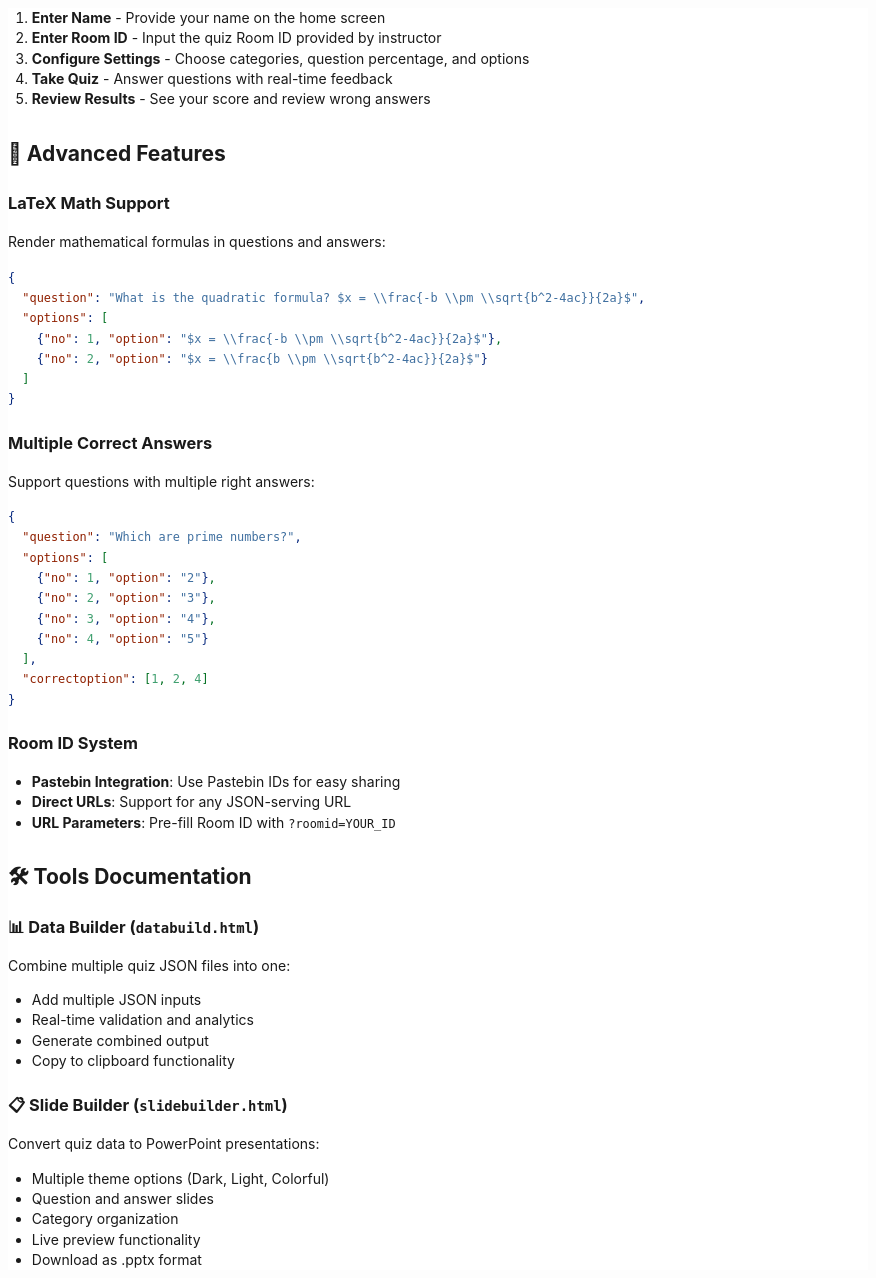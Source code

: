 1. **Enter Name** - Provide your name on the home screen
2. **Enter Room ID** - Input the quiz Room ID provided by instructor
3. **Configure Settings** - Choose categories, question percentage, and options
4. **Take Quiz** - Answer questions with real-time feedback
5. **Review Results** - See your score and review wrong answers

## 🔧 Advanced Features

### LaTeX Math Support
Render mathematical formulas in questions and answers:
```json
{
  "question": "What is the quadratic formula? $x = \\frac{-b \\pm \\sqrt{b^2-4ac}}{2a}$",
  "options": [
    {"no": 1, "option": "$x = \\frac{-b \\pm \\sqrt{b^2-4ac}}{2a}$"},
    {"no": 2, "option": "$x = \\frac{b \\pm \\sqrt{b^2-4ac}}{2a}$"}
  ]
}
```

### Multiple Correct Answers
Support questions with multiple right answers:
```json
{
  "question": "Which are prime numbers?",
  "options": [
    {"no": 1, "option": "2"},
    {"no": 2, "option": "3"},
    {"no": 3, "option": "4"},
    {"no": 4, "option": "5"}
  ],
  "correctoption": [1, 2, 4]
}
```

### Room ID System
- **Pastebin Integration**: Use Pastebin IDs for easy sharing
- **Direct URLs**: Support for any JSON-serving URL
- **URL Parameters**: Pre-fill Room ID with `?roomid=YOUR_ID`

## 🛠️ Tools Documentation

### 📊 Data Builder (`databuild.html`)
Combine multiple quiz JSON files into one:
- Add multiple JSON inputs
- Real-time validation and analytics
- Generate combined output
- Copy to clipboard functionality

### 📋 Slide Builder (`slidebuilder.html`)
Convert quiz data to PowerPoint presentations:
- Multiple theme options (Dark, Light, Colorful)
- Question and answer slides
- Category organization
- Live preview functionality
- Download as .pptx format
